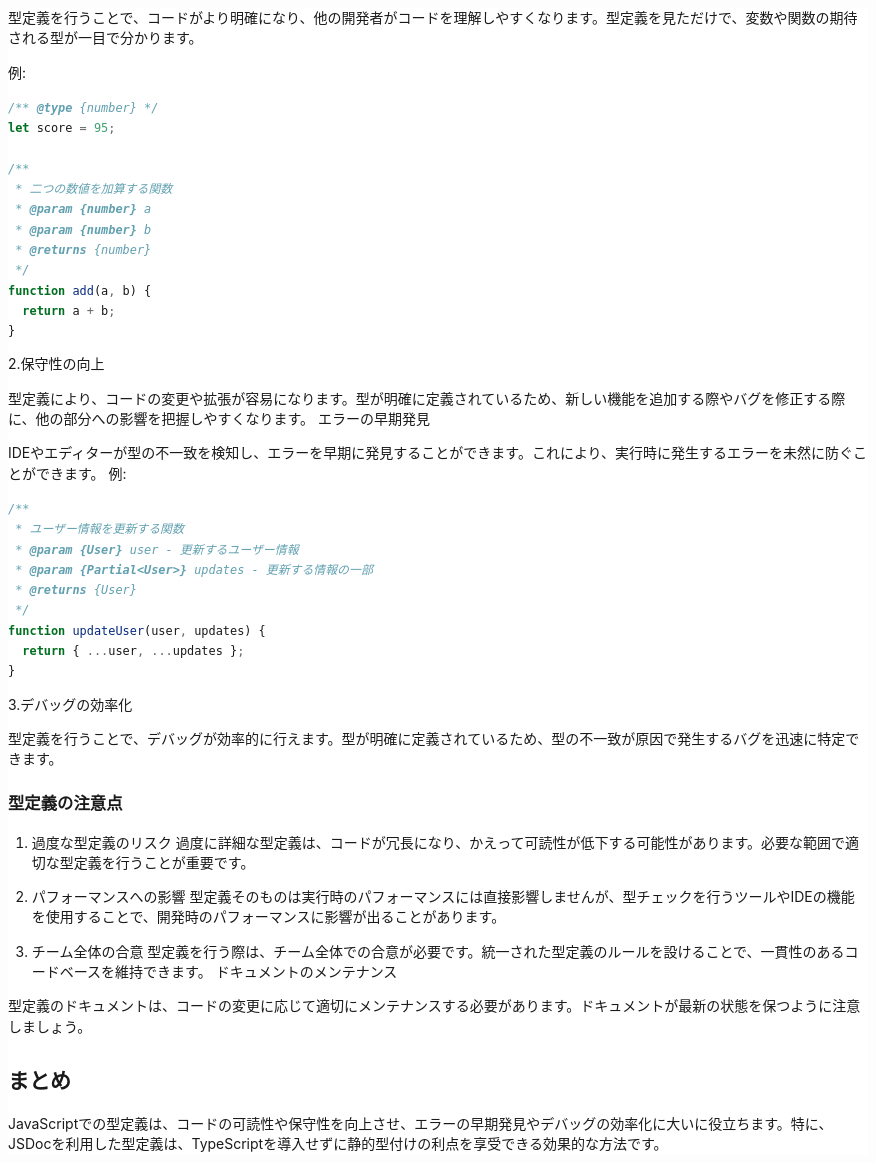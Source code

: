 型定義を行うことで、コードがより明確になり、他の開発者がコードを理解しやすくなります。型定義を見ただけで、変数や関数の期待される型が一目で分かります。

例:
```javascript
/** @type {number} */
let score = 95;

/**
 * 二つの数値を加算する関数
 * @param {number} a
 * @param {number} b
 * @returns {number}
 */
function add(a, b) {
  return a + b;
}
```

2.保守性の向上

型定義により、コードの変更や拡張が容易になります。型が明確に定義されているため、新しい機能を追加する際やバグを修正する際に、他の部分への影響を把握しやすくなります。
エラーの早期発見

IDEやエディターが型の不一致を検知し、エラーを早期に発見することができます。これにより、実行時に発生するエラーを未然に防ぐことができます。
例:

```javascript
/**
 * ユーザー情報を更新する関数
 * @param {User} user - 更新するユーザー情報
 * @param {Partial<User>} updates - 更新する情報の一部
 * @returns {User}
 */
function updateUser(user, updates) {
  return { ...user, ...updates };
}
```

3.デバッグの効率化

型定義を行うことで、デバッグが効率的に行えます。型が明確に定義されているため、型の不一致が原因で発生するバグを迅速に特定できます。

### 型定義の注意点
1. 過度な型定義のリスク
過度に詳細な型定義は、コードが冗長になり、かえって可読性が低下する可能性があります。必要な範囲で適切な型定義を行うことが重要です。

2. パフォーマンスへの影響
型定義そのものは実行時のパフォーマンスには直接影響しませんが、型チェックを行うツールやIDEの機能を使用することで、開発時のパフォーマンスに影響が出ることがあります。

3. チーム全体の合意
型定義を行う際は、チーム全体での合意が必要です。統一された型定義のルールを設けることで、一貫性のあるコードベースを維持できます。
ドキュメントのメンテナンス

型定義のドキュメントは、コードの変更に応じて適切にメンテナンスする必要があります。ドキュメントが最新の状態を保つように注意しましょう。

## まとめ
JavaScriptでの型定義は、コードの可読性や保守性を向上させ、エラーの早期発見やデバッグの効率化に大いに役立ちます。特に、JSDocを利用した型定義は、TypeScriptを導入せずに静的型付けの利点を享受できる効果的な方法です。
